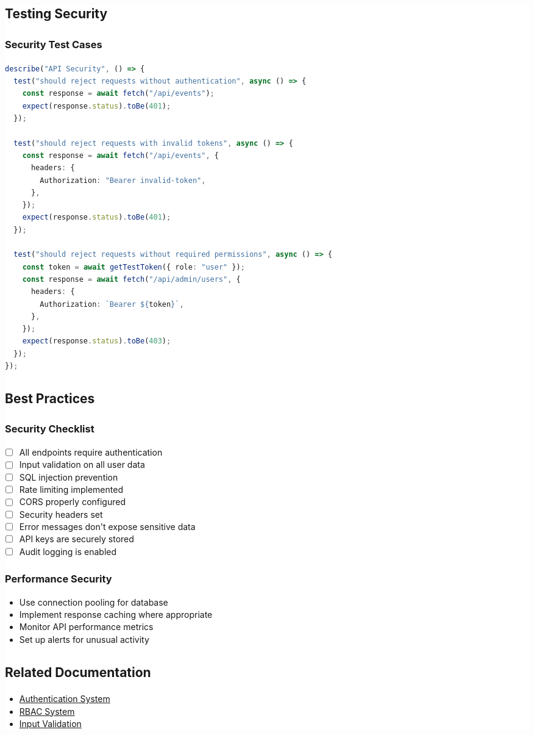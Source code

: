 ## Testing Security

### Security Test Cases

```typescript
describe("API Security", () => {
  test("should reject requests without authentication", async () => {
    const response = await fetch("/api/events");
    expect(response.status).toBe(401);
  });

  test("should reject requests with invalid tokens", async () => {
    const response = await fetch("/api/events", {
      headers: {
        Authorization: "Bearer invalid-token",
      },
    });
    expect(response.status).toBe(401);
  });

  test("should reject requests without required permissions", async () => {
    const token = await getTestToken({ role: "user" });
    const response = await fetch("/api/admin/users", {
      headers: {
        Authorization: `Bearer ${token}`,
      },
    });
    expect(response.status).toBe(403);
  });
});
```

## Best Practices

### Security Checklist

- [ ] All endpoints require authentication
- [ ] Input validation on all user data
- [ ] SQL injection prevention
- [ ] Rate limiting implemented
- [ ] CORS properly configured
- [ ] Security headers set
- [ ] Error messages don't expose sensitive data
- [ ] API keys are securely stored
- [ ] Audit logging is enabled

### Performance Security

- Use connection pooling for database
- Implement response caching where appropriate
- Monitor API performance metrics
- Set up alerts for unusual activity

## Related Documentation

- [Authentication System](../auth/README.md)
- [RBAC System](../rbac/README.md)
- [Input Validation](../development-guides/input-validation.md)
